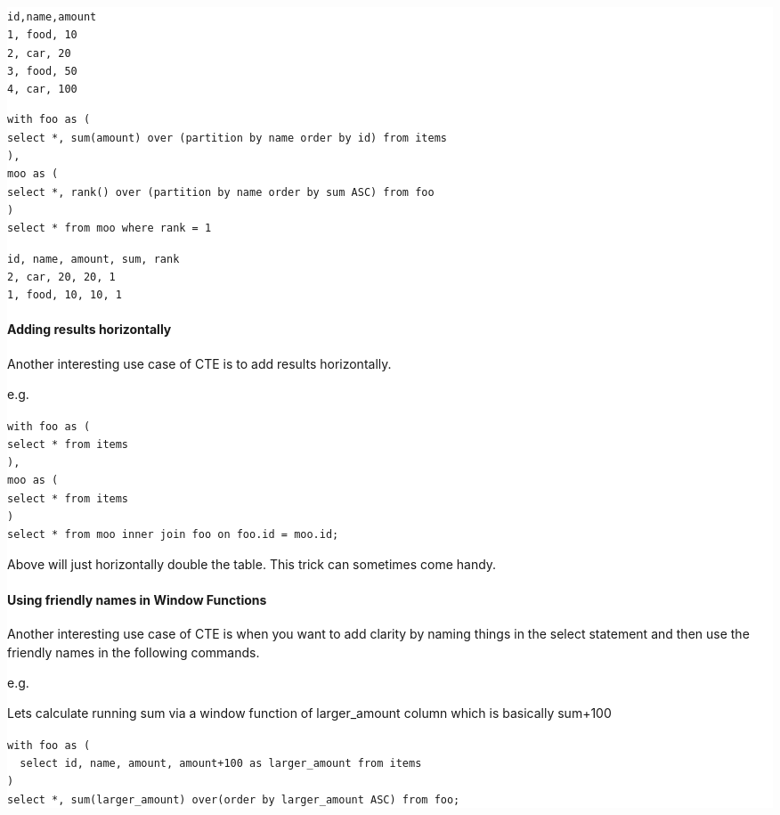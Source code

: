 ```
id,name,amount
1, food, 10
2, car, 20
3, food, 50
4, car, 100
```

```
with foo as (
select *, sum(amount) over (partition by name order by id) from items
),
moo as (
select *, rank() over (partition by name order by sum ASC) from foo
)
select * from moo where rank = 1
```

```
id, name, amount, sum, rank
2, car, 20, 20, 1
1, food, 10, 10, 1
```

#### Adding results horizontally

Another interesting use case of CTE is to add results horizontally.

e.g.

```
with foo as (
select * from items
),
moo as (
select * from items
)
select * from moo inner join foo on foo.id = moo.id;
```

Above will just horizontally double the table. This trick can sometimes come handy.

#### Using friendly names in Window Functions

Another interesting use case of CTE is when you want to add clarity by naming things in the select statement and then use the friendly names in the following commands.

e.g.

Lets calculate running sum via a window function of larger_amount column which is basically sum+100

```
with foo as (
  select id, name, amount, amount+100 as larger_amount from items
)
select *, sum(larger_amount) over(order by larger_amount ASC) from foo;
```
